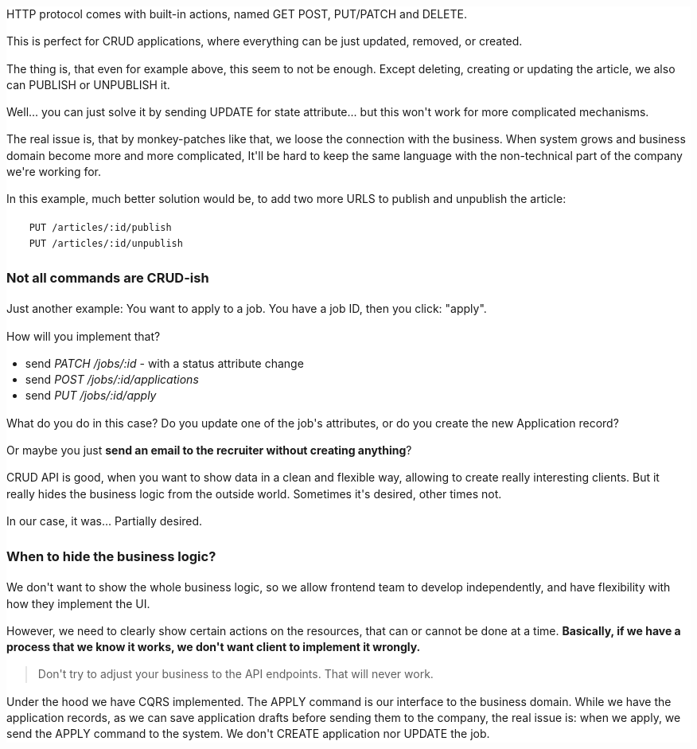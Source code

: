 HTTP protocol comes with built-in actions, named GET POST, PUT/PATCH and DELETE.

This is perfect for CRUD applications, where everything can be just updated, removed, or created.

The thing is, that even for example above, this seem to not be enough. Except deleting, creating or updating the article, we also can PUBLISH or UNPUBLISH it.

Well... you can just solve it by sending UPDATE for state attribute... but this won't work for more complicated mechanisms.

The real issue is, that by monkey-patches like that, we loose the connection with the business. When system grows and business domain become more and more complicated, It'll be hard to keep the same language with the non-technical part of the company we're working for.

In this example, much better solution would be, to add two more URLS to publish and unpublish the article:

```bash
    PUT /articles/:id/publish
    PUT /articles/:id/unpublish
```

### Not all commands are CRUD-ish

Just another example: You want to apply to a job. You have a job ID, then you click: "apply".

How will you implement that?

- send _PATCH /jobs/:id_ - with a status attribute change
- send _POST /jobs/:id/applications_
- send _PUT /jobs/:id/apply_

What do you do in this case? Do you update one of the job's attributes, or do you create the new Application record?

Or maybe you just **send an email to the recruiter without creating anything**?

CRUD API is good, when you want to show data in a clean and flexible way, allowing to create really interesting clients. But it really hides the business logic from the outside world. Sometimes it's desired, other times not.

In our case, it was... Partially desired.

### When to hide the business logic?

We don't want to show the whole business logic, so we allow frontend team to develop independently, and have flexibility with how they implement the UI.

However, we need to clearly show certain actions on the resources, that can or cannot be done at a time. **Basically, if we have a process that we know it works, we don't want client to implement it wrongly.**

> Don't try to adjust your business to the API endpoints. That will never work.

Under the hood we have CQRS implemented. The APPLY command is our interface to the business domain. While we have the application records, as we can save application drafts before sending them to the company, the real issue is: when we apply, we send the APPLY command to the system. We don't CREATE application nor UPDATE the job.
